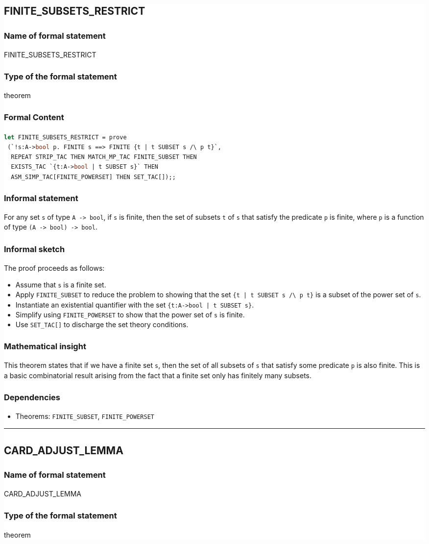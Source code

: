 
## FINITE_SUBSETS_RESTRICT

### Name of formal statement
FINITE_SUBSETS_RESTRICT

### Type of the formal statement
theorem

### Formal Content
```ocaml
let FINITE_SUBSETS_RESTRICT = prove
 (`!s:A->bool p. FINITE s ==> FINITE {t | t SUBSET s /\ p t}`,
  REPEAT STRIP_TAC THEN MATCH_MP_TAC FINITE_SUBSET THEN
  EXISTS_TAC `{t:A->bool | t SUBSET s}` THEN
  ASM_SIMP_TAC[FINITE_POWERSET] THEN SET_TAC[]);;
```

### Informal statement
For any set `s` of type `A -> bool`, if `s` is finite, then the set of subsets `t` of `s` that satisfy the predicate `p` is finite, where `p` is a function of type `(A -> bool) -> bool`.

### Informal sketch
The proof proceeds as follows:
- Assume that `s` is a finite set.
- Apply `FINITE_SUBSET` to reduce the problem to showing that the set `{t | t SUBSET s /\ p t}` is a subset of the power set of `s`.
- Instantiate an existential quantifier with the set `{t:A->bool | t SUBSET s}`.
- Simplify using `FINITE_POWERSET` to show that the power set of `s` is finite.
- Use `SET_TAC[]` to discharge the set theory conditions.

### Mathematical insight
This theorem states that if we have a finite set `s`, then the set of all subsets of `s` that satisfy some predicate `p` is also finite. This is a basic combinatorial result arising from the fact that a finite set only has finitely many subsets.

### Dependencies
- Theorems: `FINITE_SUBSET`, `FINITE_POWERSET`


---

## CARD_ADJUST_LEMMA

### Name of formal statement
CARD_ADJUST_LEMMA

### Type of the formal statement
theorem
